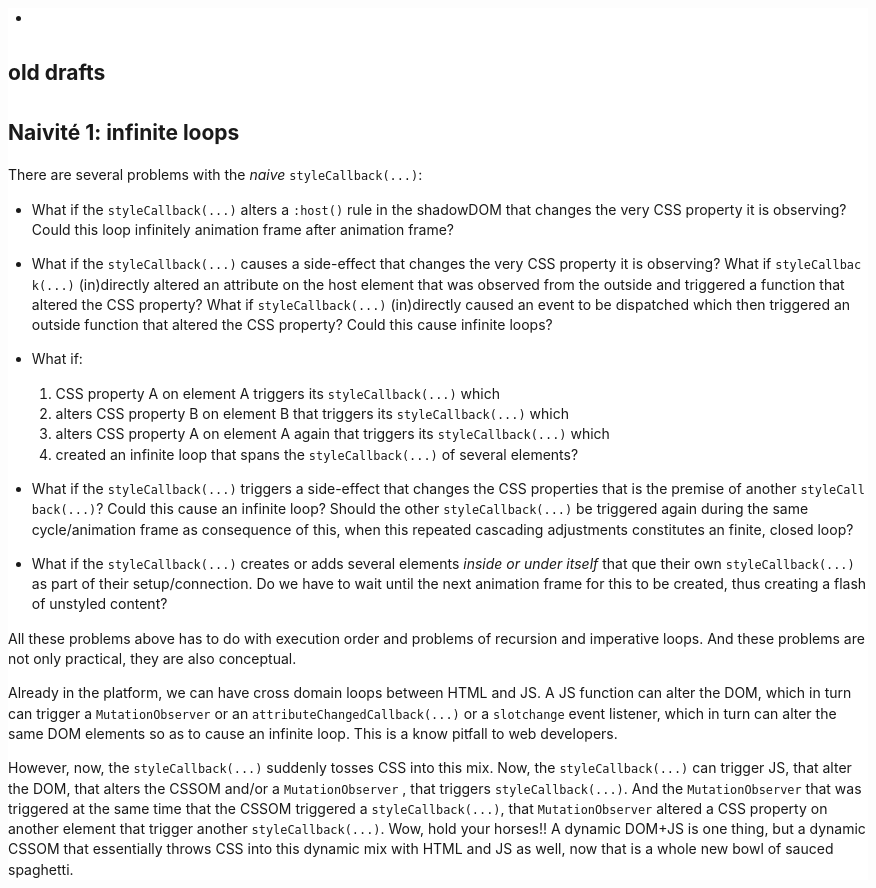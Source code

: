  * 


## old drafts

## Naivité 1: infinite loops

There are several problems with the *naive* `styleCallback(...)`:

 * What if the `styleCallback(...)` alters a `:host()` rule in the shadowDOM that changes 
   the very CSS property it is observing? Could this loop infinitely animation frame after 
   animation frame?
   
 * What if the `styleCallback(...)` causes a side-effect that changes the very CSS property 
   it is observing? What if `styleCallback(...)` (in)directly altered an attribute on the host element that
   was observed from the outside and triggered a function that altered the CSS property?
   What if `styleCallback(...)` (in)directly caused an event to be dispatched which then
   triggered an outside function that altered the CSS property?
   Could this cause infinite loops?
   
 * What if:
   1. CSS property A on element A triggers its `styleCallback(...)` which
   2. alters CSS property B on element B that triggers its `styleCallback(...)` which 
   3. alters CSS property A on element A again that triggers its `styleCallback(...)` which
   4. created an infinite loop that spans the `styleCallback(...)` of several elements?

 * What if the `styleCallback(...)` triggers a side-effect that changes the CSS properties
   that is the premise of another `styleCallback(...)`? Could this cause an infinite loop?
   Should the other `styleCallback(...)` be triggered again during the same cycle/animation 
   frame as consequence of this, when this repeated cascading adjustments constitutes an finite, 
   closed loop?
   
 * What if the `styleCallback(...)` creates or adds several elements *inside or under itself* 
   that que their own `styleCallback(...)` as part of their setup/connection. Do we have to wait 
   until the next animation frame for this to be created, thus creating a flash of unstyled content?

All these problems above has to do with execution order and problems of recursion and imperative loops.
And these problems are not only practical, they are also conceptual. 

Already in the platform, we can have cross domain loops between HTML and JS. 
A JS function can alter the DOM, which in turn can trigger a `MutationObserver` or an 
`attributeChangedCallback(...)` or a `slotchange` event listener, which in turn can alter the same DOM
elements so as to cause an infinite loop. This is a know pitfall to web developers.

However, now, the `styleCallback(...)` suddenly tosses CSS into this mix. Now, the `styleCallback(...)`
can trigger JS, that alter the DOM, that alters the CSSOM and/or a `MutationObserver` , that triggers 
`styleCallback(...)`. And the `MutationObserver` that was triggered at the same time that the CSSOM triggered
a `styleCallback(...)`, that `MutationObserver` altered a CSS property on another element that trigger 
another `styleCallback(...)`. Wow, hold your horses!! A dynamic DOM+JS is one thing, but a dynamic CSSOM
that essentially throws CSS into this dynamic mix with HTML and JS as well, now that is a whole new 
bowl of sauced spaghetti.

